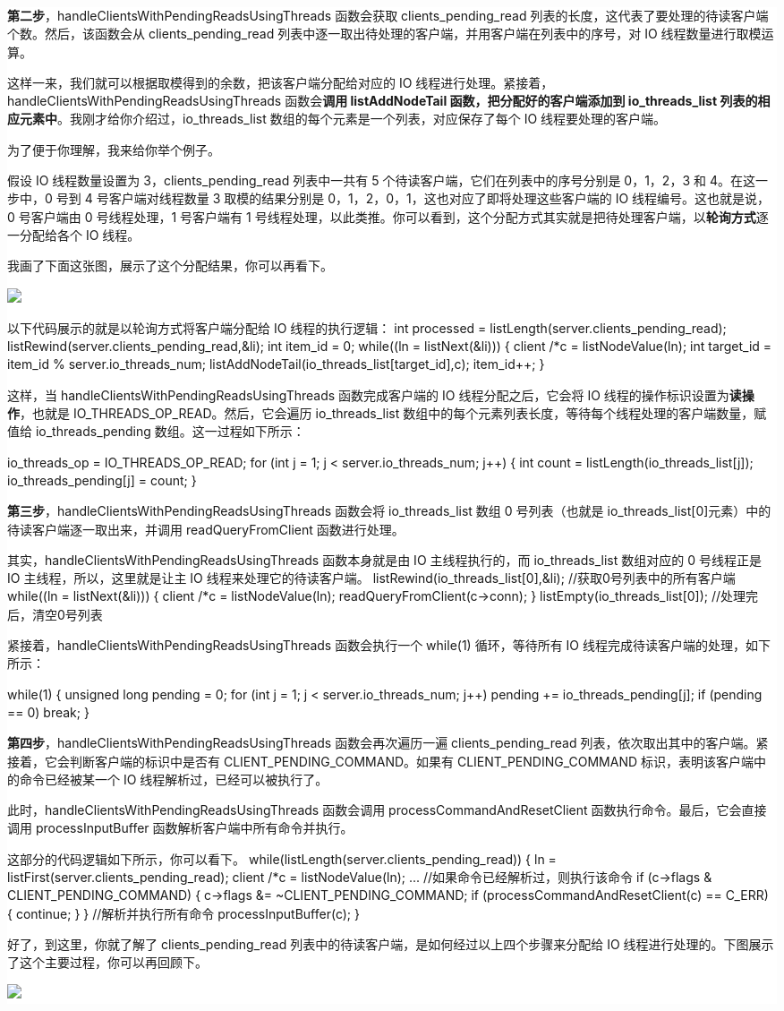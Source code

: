 **第二步**，handleClientsWithPendingReadsUsingThreads 函数会获取 clients_pending_read 列表的长度，这代表了要处理的待读客户端个数。然后，该函数会从 clients_pending_read 列表中逐一取出待处理的客户端，并用客户端在列表中的序号，对 IO 线程数量进行取模运算。

这样一来，我们就可以根据取模得到的余数，把该客户端分配给对应的 IO 线程进行处理。紧接着，handleClientsWithPendingReadsUsingThreads 函数会**调用 listAddNodeTail 函数，把分配好的客户端添加到 io_threads_list 列表的相应元素中**。我刚才给你介绍过，io_threads_list 数组的每个元素是一个列表，对应保存了每个 IO 线程要处理的客户端。

为了便于你理解，我来给你举个例子。

假设 IO 线程数量设置为 3，clients_pending_read 列表中一共有 5 个待读客户端，它们在列表中的序号分别是 0，1，2，3 和 4。在这一步中，0 号到 4 号客户端对线程数量 3 取模的结果分别是 0，1，2，0，1，这也对应了即将处理这些客户端的 IO 线程编号。这也就是说，0 号客户端由 0 号线程处理，1 号客户端有 1 号线程处理，以此类推。你可以看到，这个分配方式其实就是把待处理客户端，以**轮询方式**逐一分配给各个 IO 线程。

我画了下面这张图，展示了这个分配结果，你可以再看下。

![](https://learn.lianglianglee.com/%e4%b8%93%e6%a0%8f/Redis%20%e6%ba%90%e7%a0%81%e5%89%96%e6%9e%90%e4%b8%8e%e5%ae%9e%e6%88%98/assets/3ea75f26c5c1fb527e4ec99fe07a4ccc-20221013235247-7kwqp6w.jpg)

以下代码展示的就是以轮询方式将客户端分配给 IO 线程的执行逻辑：
int processed = listLength(server.clients_pending_read); listRewind(server.clients_pending_read,&li); int item_id = 0; while((ln = listNext(&li))) { client /*c = listNodeValue(ln); int target_id = item_id % server.io_threads_num; listAddNodeTail(io_threads_list[target_id],c); item_id++; }

这样，当 handleClientsWithPendingReadsUsingThreads 函数完成客户端的 IO 线程分配之后，它会将 IO 线程的操作标识设置为**读操作**，也就是 IO_THREADS_OP_READ。然后，它会遍历 io_threads_list 数组中的每个元素列表长度，等待每个线程处理的客户端数量，赋值给 io_threads_pending 数组。这一过程如下所示：

io_threads_op = IO_THREADS_OP_READ; for (int j = 1; j < server.io_threads_num; j++) { int count = listLength(io_threads_list[j]); io_threads_pending[j] = count; }

**第三步**，handleClientsWithPendingReadsUsingThreads 函数会将 io_threads_list 数组 0 号列表（也就是 io_threads_list[0]元素）中的待读客户端逐一取出来，并调用 readQueryFromClient 函数进行处理。

其实，handleClientsWithPendingReadsUsingThreads 函数本身就是由 IO 主线程执行的，而 io_threads_list 数组对应的 0 号线程正是 IO 主线程，所以，这里就是让主 IO 线程来处理它的待读客户端。
listRewind(io_threads_list[0],&li); //获取0号列表中的所有客户端 while((ln = listNext(&li))) { client /*c = listNodeValue(ln); readQueryFromClient(c->conn); } listEmpty(io_threads_list[0]); //处理完后，清空0号列表

紧接着，handleClientsWithPendingReadsUsingThreads 函数会执行一个 while(1) 循环，等待所有 IO 线程完成待读客户端的处理，如下所示：

while(1) { unsigned long pending = 0; for (int j = 1; j < server.io_threads_num; j++) pending += io_threads_pending[j]; if (pending == 0) break; }

**第四步**，handleClientsWithPendingReadsUsingThreads 函数会再次遍历一遍 clients_pending_read 列表，依次取出其中的客户端。紧接着，它会判断客户端的标识中是否有 CLIENT_PENDING_COMMAND。如果有 CLIENT_PENDING_COMMAND 标识，表明该客户端中的命令已经被某一个 IO 线程解析过，已经可以被执行了。

此时，handleClientsWithPendingReadsUsingThreads 函数会调用 processCommandAndResetClient 函数执行命令。最后，它会直接调用 processInputBuffer 函数解析客户端中所有命令并执行。

这部分的代码逻辑如下所示，你可以看下。
while(listLength(server.clients_pending_read)) { ln = listFirst(server.clients_pending_read); client /*c = listNodeValue(ln); ... //如果命令已经解析过，则执行该命令 if (c->flags & CLIENT_PENDING_COMMAND) { c->flags &= ~CLIENT_PENDING_COMMAND; if (processCommandAndResetClient(c) == C_ERR) { continue; } } //解析并执行所有命令 processInputBuffer(c); }

好了，到这里，你就了解了 clients_pending_read 列表中的待读客户端，是如何经过以上四个步骤来分配给 IO 线程进行处理的。下图展示了这个主要过程，你可以再回顾下。

![](https://learn.lianglianglee.com/%e4%b8%93%e6%a0%8f/Redis%20%e6%ba%90%e7%a0%81%e5%89%96%e6%9e%90%e4%b8%8e%e5%ae%9e%e6%88%98/assets/1b4bb7d5367d9184a9eacefbabfe3345-20221013235247-pxsqcqm.jpg)
